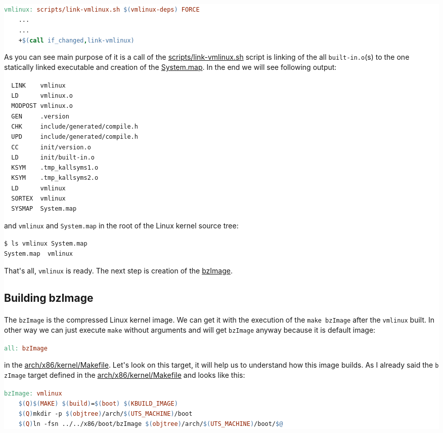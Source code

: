 ```Makefile
vmlinux: scripts/link-vmlinux.sh $(vmlinux-deps) FORCE
    ...
    ...
    +$(call if_changed,link-vmlinux)
```

As you can see main purpose of it is a call of the [scripts/link-vmlinux.sh](https://github.com/torvalds/linux/blob/master/scripts/link-vmlinux.sh) script is linking of the all `built-in.o`(s) to the one statically linked executable and creation of the [System.map](https://en.wikipedia.org/wiki/System.map). In the end we will see following output:

```
  LINK    vmlinux
  LD      vmlinux.o
  MODPOST vmlinux.o
  GEN     .version
  CHK     include/generated/compile.h
  UPD     include/generated/compile.h
  CC      init/version.o
  LD      init/built-in.o
  KSYM    .tmp_kallsyms1.o
  KSYM    .tmp_kallsyms2.o
  LD      vmlinux
  SORTEX  vmlinux
  SYSMAP  System.map
```

and `vmlinux` and `System.map` in the root of the Linux kernel source tree:

```
$ ls vmlinux System.map 
System.map  vmlinux
```

That's all, `vmlinux` is ready. The next step is creation of the [bzImage](https://en.wikipedia.org/wiki/Vmlinux#bzImage).

Building bzImage
--------------------------------------------------------------------------------

The `bzImage` is the compressed Linux kernel image. We can get it with the execution of the `make bzImage` after the `vmlinux` built. In other way we can just execute `make` without arguments and will get `bzImage` anyway because it is default image:

```Makefile
all: bzImage
```

in the [arch/x86/kernel/Makefile](https://github.com/torvalds/linux/blob/master/arch/x86/Makefile). Let's look on this target, it will help us to understand how this image builds. As I already said the `bzImage` target defined in the [arch/x86/kernel/Makefile](https://github.com/torvalds/linux/blob/master/arch/x86/Makefile) and looks like this:

```Makefile
bzImage: vmlinux
	$(Q)$(MAKE) $(build)=$(boot) $(KBUILD_IMAGE)
	$(Q)mkdir -p $(objtree)/arch/$(UTS_MACHINE)/boot
	$(Q)ln -fsn ../../x86/boot/bzImage $(objtree)/arch/$(UTS_MACHINE)/boot/$@
```
